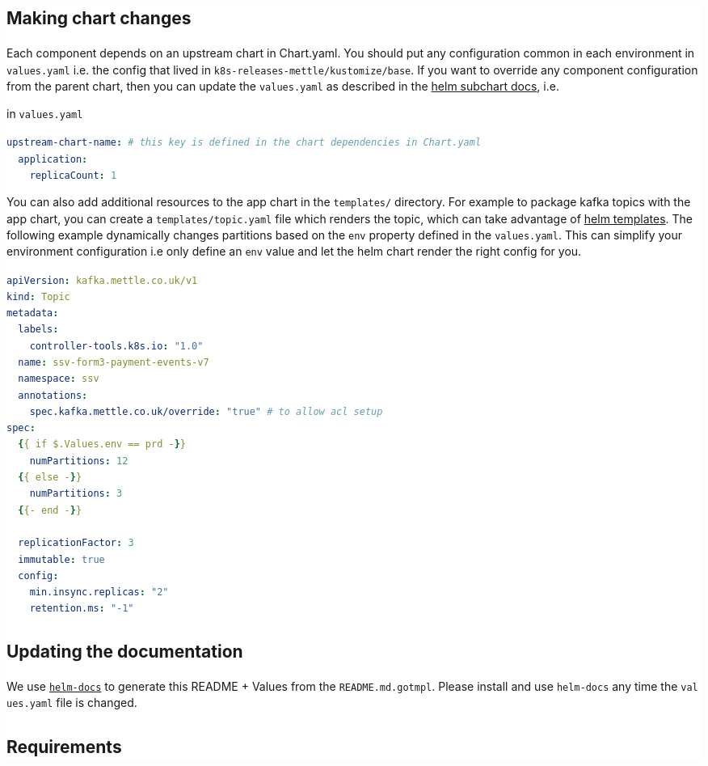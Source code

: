 ## Making chart changes

Each component depends on an upstream chart in Chart.yaml. You should put any configuration common in each environment in `values.yaml` i.e. the config that lived in `k8s-releases-mettle/kustomize/base`. If you want to override any component configuration from the parent chart, then you can update the `values.yaml` as described in the [helm subchart docs](https://helm.sh/docs/chart_template_guide/subcharts_and_globals/), i.e.

in `values.yaml`
```yaml
upstream-chart-name: # this key is defined in the chart dependencies in Chart.yaml
  application:
    replicaCount: 1
```

You can also add additional resources to the app chart in the `templates/` directory. For example to package kafka topics with the app chart, you can create a `templates/topic.yaml` file which renders the topic, which can take advantage of [helm templates](https://helm.sh/docs/chart_best_practices/templates/). The following example dynamically changes partitions based on the `env` property defined in the `values.yaml`. This can simplify your environment configuration i.e only define an `env` value and let the helm chart render the right config for you.
```yaml
apiVersion: kafka.mettle.co.uk/v1
kind: Topic
metadata:
  labels:
    controller-tools.k8s.io: "1.0"
  name: ssv-form3-payment-events-v7
  namespace: ssv
  annotations:
    spec.kafka.mettle.co.uk/override: "true" # to allow acl setup
spec:
  {{ if $.Values.env == prd -}}
    numPartitions: 12
  {{ else -}}
    numPartitions: 3
  {{- end -}}

  replicationFactor: 3
  immutable: true
  config:
    min.insync.replicas: "2"
    retention.ms: "-1"
```
## Updating the documentation

We use [`helm-docs`](https://github.com/norwoodj/helm-docs/tree/master#installation) to generate this README + Values from the `README.md.gotmpl`. Please install and use `helm-docs` any time the `values.yaml` file is changed.

## Requirements
